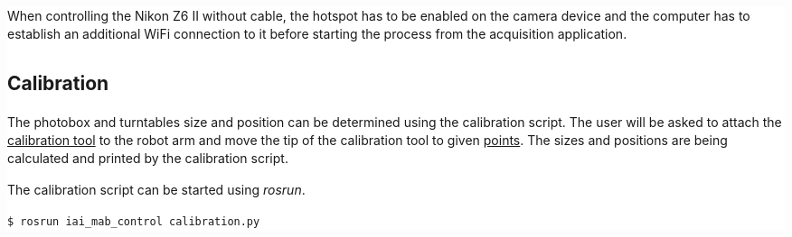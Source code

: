 When controlling the Nikon Z6 II without cable, the hotspot has to be enabled on the camera device and the computer has to establish an additional WiFi connection to it before starting the process from the acquisition application.

## Calibration

The photobox and turntables size and position can be determined using the calibration script. The user will be asked to attach the [calibration tool](https://github.com/code-iai/iai_mab_control/blob/devel/assets/calibration_tool.stl) to the robot arm and move the tip of the calibration tool to given [points](https://github.com/code-iai/iai_mab_control/blob/devel/assets/calibration.jpg). The sizes and positions are being calculated and printed by the calibration script.

The calibration script can be started using _rosrun_.

```
$ rosrun iai_mab_control calibration.py
```
